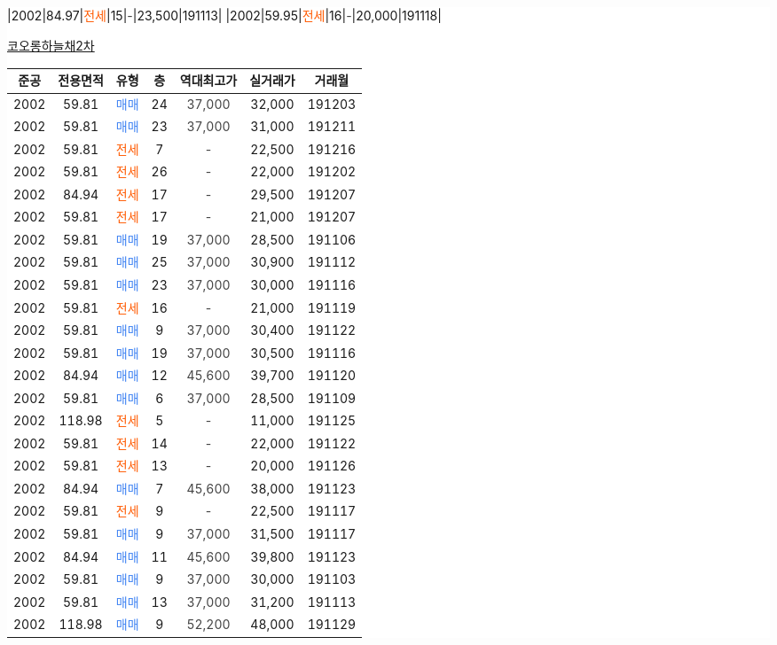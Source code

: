 |2002|84.97|<span style="color:#ff5a00">전세</span>|15|<span style="color:#444444">-</span>|23,500|191113|
|2002|59.95|<span style="color:#ff5a00">전세</span>|16|<span style="color:#444444">-</span>|20,000|191118|


<script async src="//pagead2.googlesyndication.com/pagead/js/adsbygoogle.js"></script>

<ins class="adsbygoogle"
     style="display:block"
     data-ad-client="ca-pub-2446590836940007"
     data-ad-slot="1659523306"
     data-ad-format="auto"
     data-full-width-responsive="true"></ins>
<script>
(adsbygoogle = window.adsbygoogle || []).push({});
</script>


[코오롱하늘채2차](https://search.naver.com/search.naver?query=%EB%B6%80%EC%82%B0%EA%B4%91%EC%97%AD%EC%8B%9C+%EB%B6%81%EA%B5%AC+%ED%99%94%EB%AA%85%EB%8F%99+%EC%BD%94%EC%98%A4%EB%A1%B1%ED%95%98%EB%8A%98%EC%B1%842%EC%B0%A8)

|준공|전용면적|유형|층|역대최고가|실거래가|거래월|
|:---:|:---:|:---:|:---:|:---:|:---:|:---:|
|2002|59.81|<span style="color:#4285f3">매매</span>|24|<span style="color:#444444">37,000</span>|32,000|191203|
|2002|59.81|<span style="color:#4285f3">매매</span>|23|<span style="color:#444444">37,000</span>|31,000|191211|
|2002|59.81|<span style="color:#ff5a00">전세</span>|7|<span style="color:#444444">-</span>|22,500|191216|
|2002|59.81|<span style="color:#ff5a00">전세</span>|26|<span style="color:#444444">-</span>|22,000|191202|
|2002|84.94|<span style="color:#ff5a00">전세</span>|17|<span style="color:#444444">-</span>|29,500|191207|
|2002|59.81|<span style="color:#ff5a00">전세</span>|17|<span style="color:#444444">-</span>|21,000|191207|
|2002|59.81|<span style="color:#4285f3">매매</span>|19|<span style="color:#444444">37,000</span>|28,500|191106|
|2002|59.81|<span style="color:#4285f3">매매</span>|25|<span style="color:#444444">37,000</span>|30,900|191112|
|2002|59.81|<span style="color:#4285f3">매매</span>|23|<span style="color:#444444">37,000</span>|30,000|191116|
|2002|59.81|<span style="color:#ff5a00">전세</span>|16|<span style="color:#444444">-</span>|21,000|191119|
|2002|59.81|<span style="color:#4285f3">매매</span>|9|<span style="color:#444444">37,000</span>|30,400|191122|
|2002|59.81|<span style="color:#4285f3">매매</span>|19|<span style="color:#444444">37,000</span>|30,500|191116|
|2002|84.94|<span style="color:#4285f3">매매</span>|12|<span style="color:#444444">45,600</span>|39,700|191120|
|2002|59.81|<span style="color:#4285f3">매매</span>|6|<span style="color:#444444">37,000</span>|28,500|191109|
|2002|118.98|<span style="color:#ff5a00">전세</span>|5|<span style="color:#444444">-</span>|11,000|191125|
|2002|59.81|<span style="color:#ff5a00">전세</span>|14|<span style="color:#444444">-</span>|22,000|191122|
|2002|59.81|<span style="color:#ff5a00">전세</span>|13|<span style="color:#444444">-</span>|20,000|191126|
|2002|84.94|<span style="color:#4285f3">매매</span>|7|<span style="color:#444444">45,600</span>|38,000|191123|
|2002|59.81|<span style="color:#ff5a00">전세</span>|9|<span style="color:#444444">-</span>|22,500|191117|
|2002|59.81|<span style="color:#4285f3">매매</span>|9|<span style="color:#444444">37,000</span>|31,500|191117|
|2002|84.94|<span style="color:#4285f3">매매</span>|11|<span style="color:#444444">45,600</span>|39,800|191123|
|2002|59.81|<span style="color:#4285f3">매매</span>|9|<span style="color:#444444">37,000</span>|30,000|191103|
|2002|59.81|<span style="color:#4285f3">매매</span>|13|<span style="color:#444444">37,000</span>|31,200|191113|
|2002|118.98|<span style="color:#4285f3">매매</span>|9|<span style="color:#444444">52,200</span>|48,000|191129|